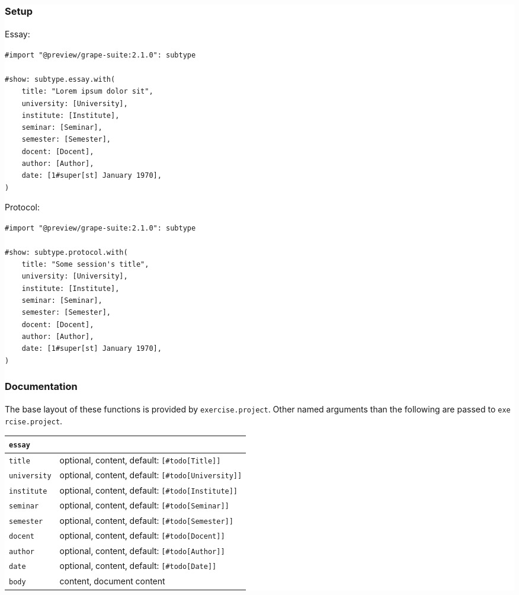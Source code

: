 ### Setup

Essay:

```typ
#import "@preview/grape-suite:2.1.0": subtype

#show: subtype.essay.with(
    title: "Lorem ipsum dolor sit",
    university: [University],
    institute: [Institute],
    seminar: [Seminar],
    semester: [Semester],
    docent: [Docent],
    author: [Author],
    date: [1#super[st] January 1970],
)
```

Protocol:

```typ
#import "@preview/grape-suite:2.1.0": subtype

#show: subtype.protocol.with(
    title: "Some session's title",
    university: [University],
    institute: [Institute],
    seminar: [Seminar],
    semester: [Semester],
    docent: [Docent],
    author: [Author],
    date: [1#super[st] January 1970],
)
```

### Documentation

The base layout of these functions is provided by `exercise.project`. Other named arguments than the following are passed to `exercise.project`.

| `essay`      |                                                   |
| :----------- | :------------------------------------------------ |
| `title`      | optional, content, default: `[#todo[Title]]`      |
| `university` | optional, content, default: `[#todo[University]]` |
| `institute`  | optional, content, default: `[#todo[Institute]]`  |
| `seminar`    | optional, content, default: `[#todo[Seminar]]`    |
| `semester`   | optional, content, default: `[#todo[Semester]]`   |
| `docent`     | optional, content, default: `[#todo[Docent]]`     |
| `author`     | optional, content, default: `[#todo[Author]]`     |
| `date`       | optional, content, default: `[#todo[Date]]`       |
| `body`       | content, document content                         |
